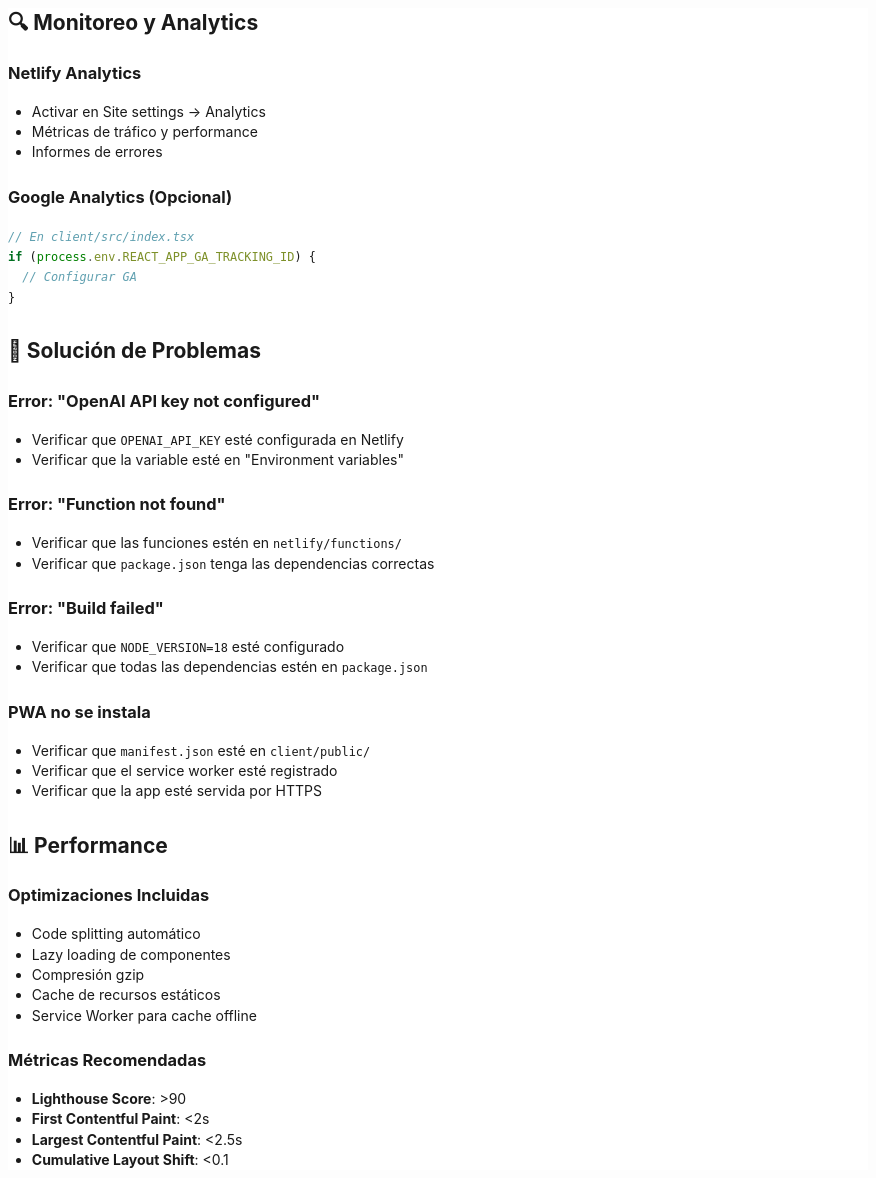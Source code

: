 ## 🔍 Monitoreo y Analytics

### Netlify Analytics
- Activar en Site settings → Analytics
- Métricas de tráfico y performance
- Informes de errores

### Google Analytics (Opcional)
```javascript
// En client/src/index.tsx
if (process.env.REACT_APP_GA_TRACKING_ID) {
  // Configurar GA
}
```

## 🚨 Solución de Problemas

### Error: "OpenAI API key not configured"
- Verificar que `OPENAI_API_KEY` esté configurada en Netlify
- Verificar que la variable esté en "Environment variables"

### Error: "Function not found"
- Verificar que las funciones estén en `netlify/functions/`
- Verificar que `package.json` tenga las dependencias correctas

### Error: "Build failed"
- Verificar que `NODE_VERSION=18` esté configurado
- Verificar que todas las dependencias estén en `package.json`

### PWA no se instala
- Verificar que `manifest.json` esté en `client/public/`
- Verificar que el service worker esté registrado
- Verificar que la app esté servida por HTTPS

## 📊 Performance

### Optimizaciones Incluidas
- Code splitting automático
- Lazy loading de componentes
- Compresión gzip
- Cache de recursos estáticos
- Service Worker para cache offline

### Métricas Recomendadas
- **Lighthouse Score**: >90
- **First Contentful Paint**: <2s
- **Largest Contentful Paint**: <2.5s
- **Cumulative Layout Shift**: <0.1
